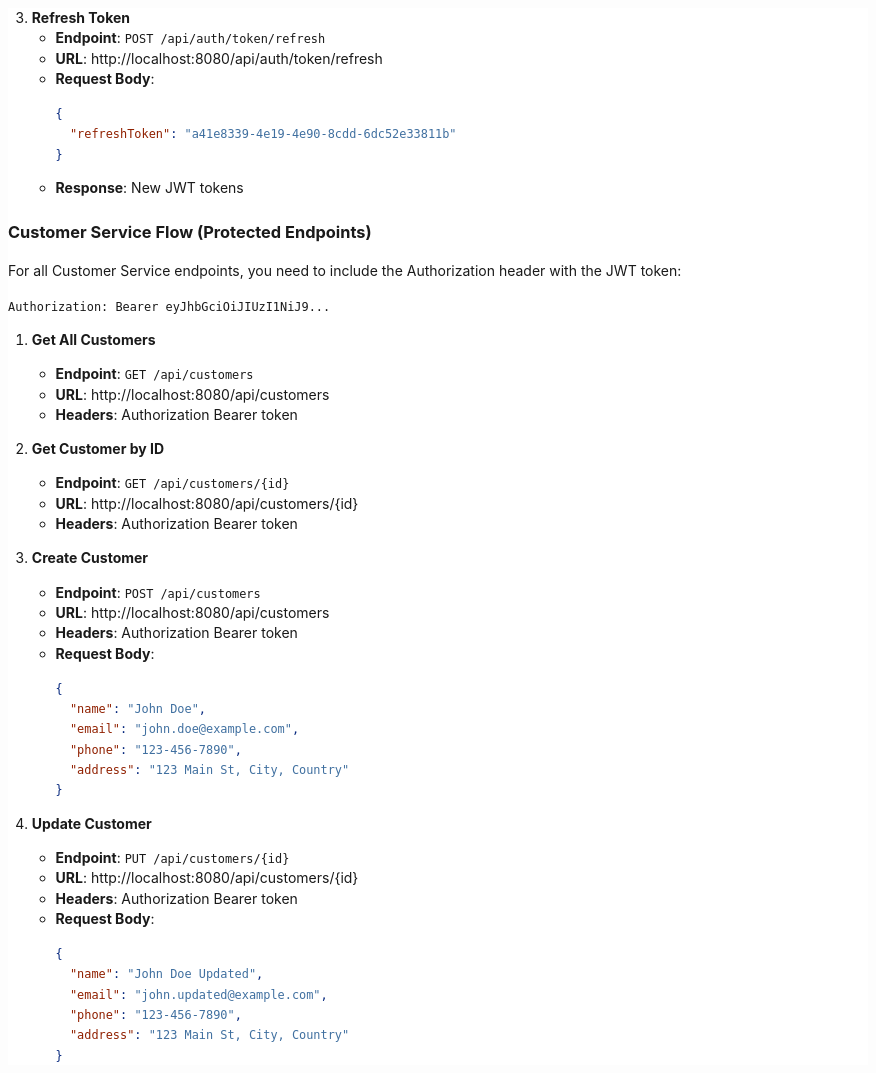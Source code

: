 3. **Refresh Token**
   - **Endpoint**: `POST /api/auth/token/refresh`
   - **URL**: http://localhost:8080/api/auth/token/refresh
   - **Request Body**:
     ```json
     {
       "refreshToken": "a41e8339-4e19-4e90-8cdd-6dc52e33811b"
     }
     ```
   - **Response**: New JWT tokens

### Customer Service Flow (Protected Endpoints)

For all Customer Service endpoints, you need to include the Authorization header with the JWT token:

```
Authorization: Bearer eyJhbGciOiJIUzI1NiJ9...
```

1. **Get All Customers**
   - **Endpoint**: `GET /api/customers`
   - **URL**: http://localhost:8080/api/customers
   - **Headers**: Authorization Bearer token

2. **Get Customer by ID**
   - **Endpoint**: `GET /api/customers/{id}`
   - **URL**: http://localhost:8080/api/customers/{id}
   - **Headers**: Authorization Bearer token

3. **Create Customer**
   - **Endpoint**: `POST /api/customers`
   - **URL**: http://localhost:8080/api/customers
   - **Headers**: Authorization Bearer token
   - **Request Body**:
     ```json
     {
       "name": "John Doe",
       "email": "john.doe@example.com",
       "phone": "123-456-7890",
       "address": "123 Main St, City, Country"
     }
     ```

4. **Update Customer**
   - **Endpoint**: `PUT /api/customers/{id}`
   - **URL**: http://localhost:8080/api/customers/{id}
   - **Headers**: Authorization Bearer token
   - **Request Body**:
     ```json
     {
       "name": "John Doe Updated",
       "email": "john.updated@example.com",
       "phone": "123-456-7890",
       "address": "123 Main St, City, Country"
     }
     ```
